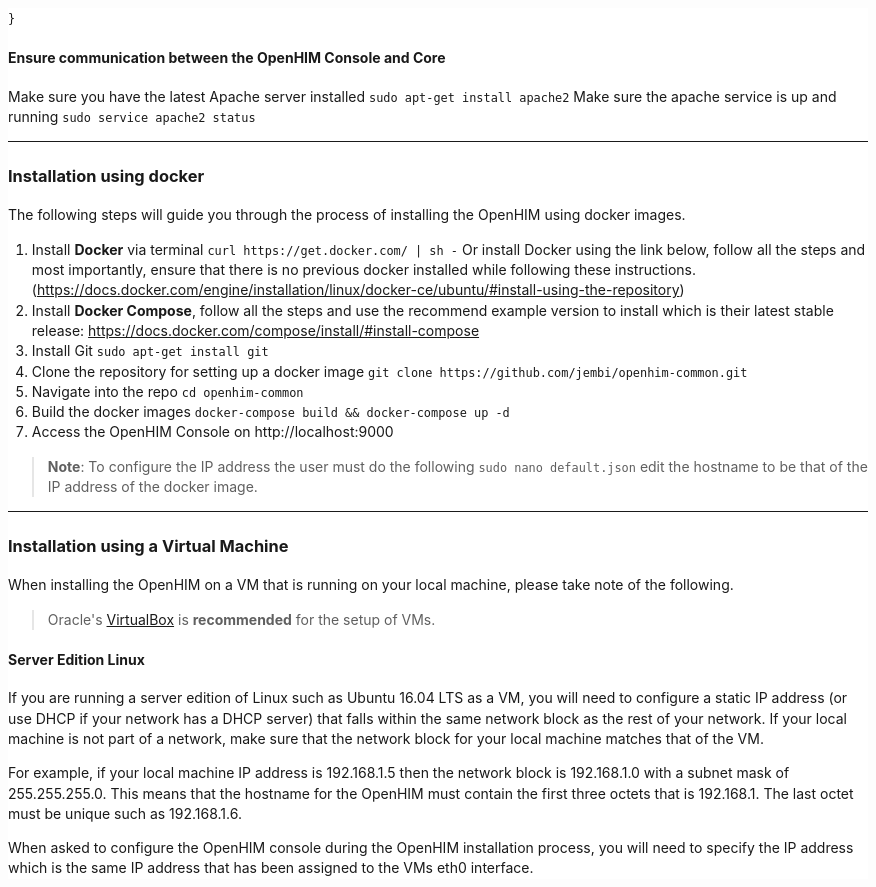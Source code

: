 ```js
}
```

#### Ensure communication between the OpenHIM Console and Core

Make sure you have the latest Apache server installed `sudo apt-get install apache2`
Make sure the apache service is up and running `sudo service apache2 status`
___

### Installation using docker

The following steps will guide you through the process of installing the OpenHIM using docker images.

1. Install **Docker** via terminal `curl https://get.docker.com/ | sh -` Or install Docker using the link below, follow all the steps and most importantly, ensure that there is no previous docker installed while following these instructions. (https://docs.docker.com/engine/installation/linux/docker-ce/ubuntu/#install-using-the-repository)
1. Install **Docker Compose**, follow all the steps and use the recommend example version to install which is their latest stable release:  https://docs.docker.com/compose/install/#install-compose
1. Install Git `sudo apt-get install git`
1. Clone the repository for setting up a docker image `git clone https://github.com/jembi/openhim-common.git`
1. Navigate into the repo `cd openhim-common`
1. Build the docker images `docker-compose build && docker-compose up -d`
1. Access the OpenHIM Console on http://localhost:9000

> **Note**: To configure the IP address the user must do the following `sudo nano default.json` edit the hostname to be that of the IP address of the docker image.
___

### Installation using a Virtual Machine

When installing the OpenHIM on a VM that is running on your local machine, please take note of the following.

> Oracle's [VirtualBox](https://www.virtualbox.org/) is **recommended** for the setup of VMs.

#### Server Edition Linux

If you are running a server edition of Linux such as Ubuntu 16.04 LTS as a VM, you will need to configure a static IP address (or use DHCP if your network has a DHCP server) that falls within the same network block as the rest of your network. If your local machine is not part of a network, make sure that the network block for your local machine matches that of the VM.

For example, if your local machine IP address is 192.168.1.5 then the network block is 192.168.1.0 with a subnet mask of 255.255.255.0. This means that the hostname for the OpenHIM must contain the first three octets that is 192.168.1. The last octet must be unique such as 192.168.1.6.

When asked to configure the OpenHIM console during the OpenHIM installation process, you will need to specify the IP address which is the same IP address that has been assigned to the VMs eth0 interface.

